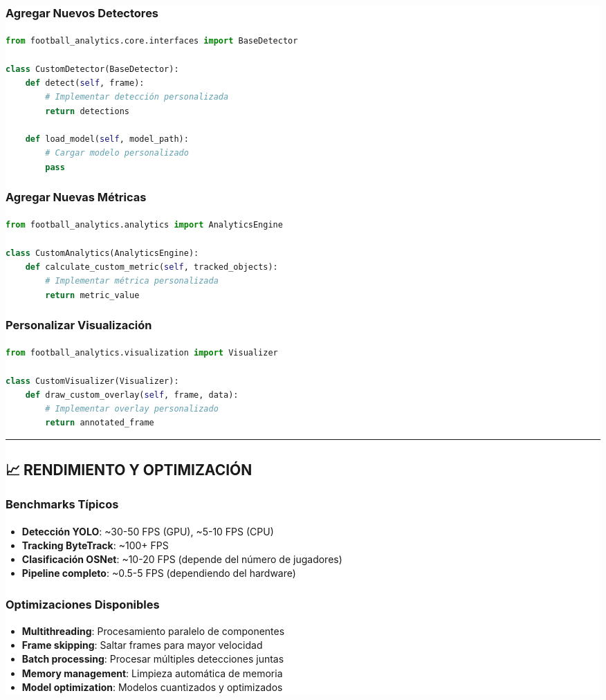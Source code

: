 ### **Agregar Nuevos Detectores**
```python
from football_analytics.core.interfaces import BaseDetector

class CustomDetector(BaseDetector):
    def detect(self, frame):
        # Implementar detección personalizada
        return detections
    
    def load_model(self, model_path):
        # Cargar modelo personalizado
        pass
```

### **Agregar Nuevas Métricas**
```python
from football_analytics.analytics import AnalyticsEngine

class CustomAnalytics(AnalyticsEngine):
    def calculate_custom_metric(self, tracked_objects):
        # Implementar métrica personalizada
        return metric_value
```

### **Personalizar Visualización**
```python
from football_analytics.visualization import Visualizer

class CustomVisualizer(Visualizer):
    def draw_custom_overlay(self, frame, data):
        # Implementar overlay personalizado
        return annotated_frame
```

---

## 📈 RENDIMIENTO Y OPTIMIZACIÓN

### **Benchmarks Típicos**
- **Detección YOLO**: ~30-50 FPS (GPU), ~5-10 FPS (CPU)
- **Tracking ByteTrack**: ~100+ FPS
- **Clasificación OSNet**: ~10-20 FPS (depende del número de jugadores)
- **Pipeline completo**: ~0.5-5 FPS (dependiendo del hardware)

### **Optimizaciones Disponibles**
- **Multithreading**: Procesamiento paralelo de componentes
- **Frame skipping**: Saltar frames para mayor velocidad
- **Batch processing**: Procesar múltiples detecciones juntas
- **Memory management**: Limpieza automática de memoria
- **Model optimization**: Modelos cuantizados y optimizados
